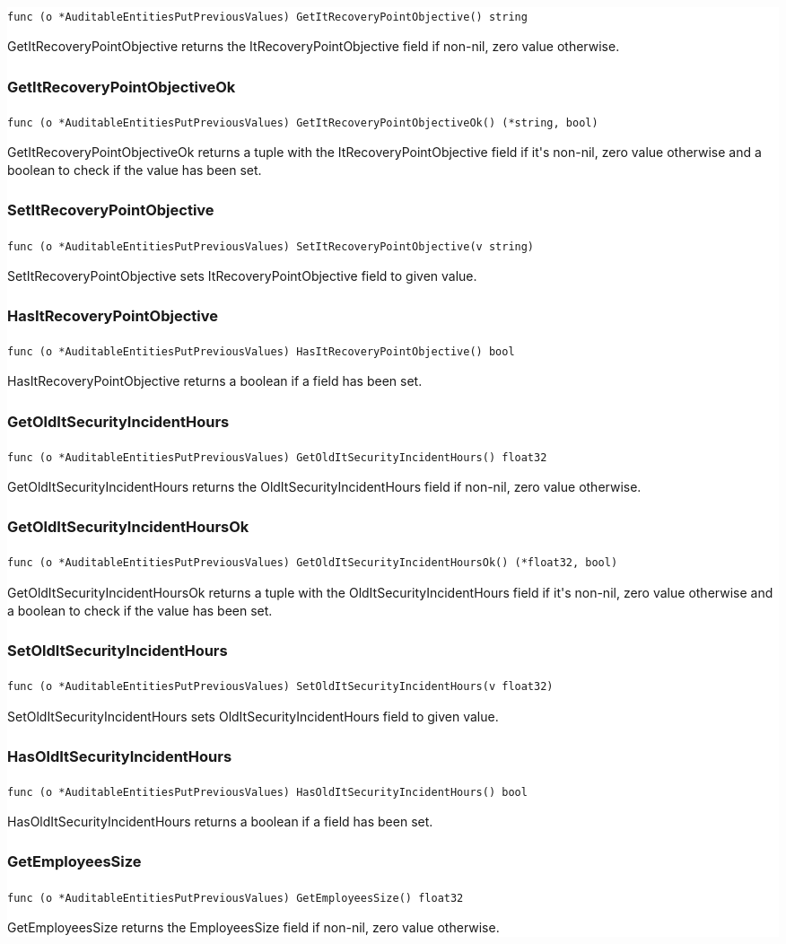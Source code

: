 `func (o *AuditableEntitiesPutPreviousValues) GetItRecoveryPointObjective() string`

GetItRecoveryPointObjective returns the ItRecoveryPointObjective field if non-nil, zero value otherwise.

### GetItRecoveryPointObjectiveOk

`func (o *AuditableEntitiesPutPreviousValues) GetItRecoveryPointObjectiveOk() (*string, bool)`

GetItRecoveryPointObjectiveOk returns a tuple with the ItRecoveryPointObjective field if it's non-nil, zero value otherwise
and a boolean to check if the value has been set.

### SetItRecoveryPointObjective

`func (o *AuditableEntitiesPutPreviousValues) SetItRecoveryPointObjective(v string)`

SetItRecoveryPointObjective sets ItRecoveryPointObjective field to given value.

### HasItRecoveryPointObjective

`func (o *AuditableEntitiesPutPreviousValues) HasItRecoveryPointObjective() bool`

HasItRecoveryPointObjective returns a boolean if a field has been set.

### GetOldItSecurityIncidentHours

`func (o *AuditableEntitiesPutPreviousValues) GetOldItSecurityIncidentHours() float32`

GetOldItSecurityIncidentHours returns the OldItSecurityIncidentHours field if non-nil, zero value otherwise.

### GetOldItSecurityIncidentHoursOk

`func (o *AuditableEntitiesPutPreviousValues) GetOldItSecurityIncidentHoursOk() (*float32, bool)`

GetOldItSecurityIncidentHoursOk returns a tuple with the OldItSecurityIncidentHours field if it's non-nil, zero value otherwise
and a boolean to check if the value has been set.

### SetOldItSecurityIncidentHours

`func (o *AuditableEntitiesPutPreviousValues) SetOldItSecurityIncidentHours(v float32)`

SetOldItSecurityIncidentHours sets OldItSecurityIncidentHours field to given value.

### HasOldItSecurityIncidentHours

`func (o *AuditableEntitiesPutPreviousValues) HasOldItSecurityIncidentHours() bool`

HasOldItSecurityIncidentHours returns a boolean if a field has been set.

### GetEmployeesSize

`func (o *AuditableEntitiesPutPreviousValues) GetEmployeesSize() float32`

GetEmployeesSize returns the EmployeesSize field if non-nil, zero value otherwise.
